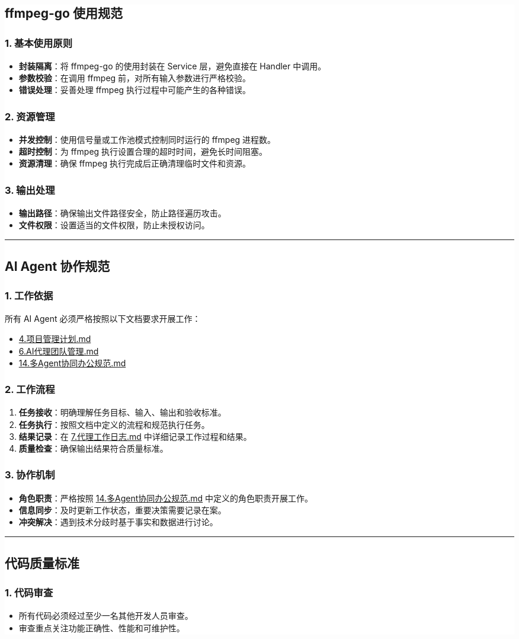 ## **ffmpeg-go 使用规范**

### **1. 基本使用原则**
- **封装隔离**：将 ffmpeg-go 的使用封装在 Service 层，避免直接在 Handler 中调用。
- **参数校验**：在调用 ffmpeg 前，对所有输入参数进行严格校验。
- **错误处理**：妥善处理 ffmpeg 执行过程中可能产生的各种错误。

### **2. 资源管理**
- **并发控制**：使用信号量或工作池模式控制同时运行的 ffmpeg 进程数。
- **超时控制**：为 ffmpeg 执行设置合理的超时时间，避免长时间阻塞。
- **资源清理**：确保 ffmpeg 执行完成后正确清理临时文件和资源。

### **3. 输出处理**
- **输出路径**：确保输出文件路径安全，防止路径遍历攻击。
- **文件权限**：设置适当的文件权限，防止未授权访问。

---

## **AI Agent 协作规范**

### **1. 工作依据**
所有 AI Agent 必须严格按照以下文档要求开展工作：
- [4.项目管理计划.md](file:///D:/Work/hsch/ffmpeg-go/4.%E9%A1%B9%E7%9B%AE%E7%AE%A1%E7%90%86%E8%AE%A1%E5%88%92.md)
- [6.AI代理团队管理.md](file:///D:/Work/hsch/ffmpeg-go/6.AI%E4%BB%A3%E7%90%86%E5%9B%A2%E9%98%9F%E7%AE%A1%E7%90%86.md)
- [14.多Agent协同办公规范.md](file:///D:/Work/hsch/ffmpeg-go/14.%E5%A4%9AAgent%E5%8D%8F%E5%90%8C%E5%8A%9E%E5%85%AC%E8%A7%84%E8%8C%83.md)

### **2. 工作流程**
1. **任务接收**：明确理解任务目标、输入、输出和验收标准。
2. **任务执行**：按照文档中定义的流程和规范执行任务。
3. **结果记录**：在 [7.代理工作日志.md](file:///D:/Work/hsch/ffmpeg-go/7.%E4%BB%A3%E7%90%86%E5%B7%A5%E4%BD%9C%E6%97%A5%E5%BF%97.md) 中详细记录工作过程和结果。
4. **质量检查**：确保输出结果符合质量标准。

### **3. 协作机制**
- **角色职责**：严格按照 [14.多Agent协同办公规范.md](file:///D:/Work/hsch/ffmpeg-go/14.%E5%A4%9AAgent%E5%8D%8F%E5%90%8C%E5%8A%9E%E5%85%AC%E8%A7%84%E8%8C%83.md) 中定义的角色职责开展工作。
- **信息同步**：及时更新工作状态，重要决策需要记录在案。
- **冲突解决**：遇到技术分歧时基于事实和数据进行讨论。

---

## **代码质量标准**

### **1. 代码审查**
- 所有代码必须经过至少一名其他开发人员审查。
- 审查重点关注功能正确性、性能和可维护性。
